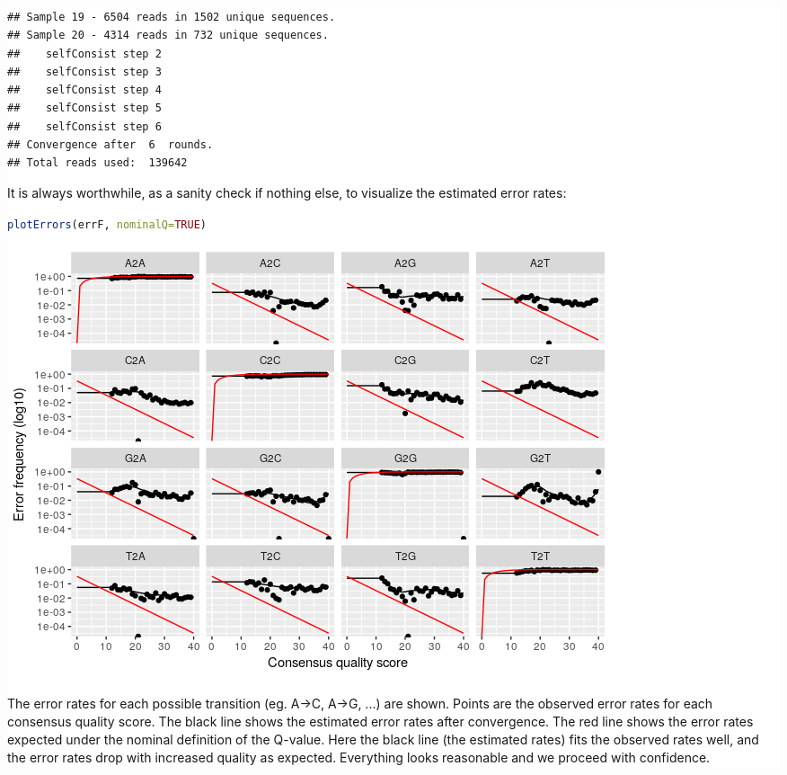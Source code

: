     ## Sample 19 - 6504 reads in 1502 unique sequences.
    ## Sample 20 - 4314 reads in 732 unique sequences.
    ##    selfConsist step 2 
    ##    selfConsist step 3 
    ##    selfConsist step 4 
    ##    selfConsist step 5 
    ##    selfConsist step 6 
    ## Convergence after  6  rounds.
    ## Total reads used:  139642

It is always worthwhile, as a sanity check if nothing else, to visualize the estimated error rates:

``` r
plotErrors(errF, nominalQ=TRUE)
```

![](dada2_tutorial_1_6_files/figure-markdown_github/plot-errors-1.png)

The error rates for each possible transition (eg. A-&gt;C, A-&gt;G, ...) are shown. Points are the observed error rates for each consensus quality score. The black line shows the estimated error rates after convergence. The red line shows the error rates expected under the nominal definition of the Q-value. Here the black line (the estimated rates) fits the observed rates well, and the error rates drop with increased quality as expected. Everything looks reasonable and we proceed with confidence.
